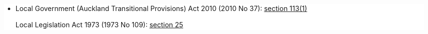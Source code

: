*   Local Government (Auckland Transitional Provisions) Act 2010 (2010 No 37): [section 113(1)][21]
    
    Local Legislation Act 1973 (1973 No 109): [section 25][23]



[0]: http://www.legislation.govt.nz/act/local/1968/0006/latest/link.aspx?id=DLM195466
[1]: http://www.legislation.govt.nz/act/local/1968/0006/latest/whole.html#DLM66186
[2]: http://www.legislation.govt.nz/act/local/1968/0006/latest/whole.html#DLM66188
[3]: http://www.legislation.govt.nz/act/local/1968/0006/latest/whole.html#DLM66189
[4]: http://www.legislation.govt.nz/act/local/1968/0006/latest/whole.html#DLM66198
[5]: http://www.legislation.govt.nz/act/local/1968/0006/latest/whole.html#DLM66199
[6]: http://www.legislation.govt.nz/act/local/1968/0006/latest/whole.html#DLM66700
[7]: http://www.legislation.govt.nz/act/local/1968/0006/latest/whole.html#DLM66701
[8]: http://www.legislation.govt.nz/act/local/1968/0006/latest/whole.html#DLM66702
[9]: http://www.legislation.govt.nz/act/local/1968/0006/latest/whole.html#DLM66703
[10]: http://www.legislation.govt.nz/act/local/1968/0006/latest/whole.html#DLM66704
[11]: http://www.legislation.govt.nz/act/local/1968/0006/latest/whole.html#DLM66705
[12]: http://www.legislation.govt.nz/act/local/1968/0006/latest/whole.html#DLM66706
[13]: http://www.legislation.govt.nz/act/local/1968/0006/latest/whole.html#DLM66707
[14]: http://www.legislation.govt.nz/act/local/1968/0006/latest/whole.html#DLM66708
[15]: http://www.legislation.govt.nz/act/local/1968/0006/latest/whole.html#DLM66709
[16]: http://www.legislation.govt.nz/act/local/1968/0006/latest/whole.html#DLM66710
[17]: http://www.legislation.govt.nz/act/local/1968/0006/latest/whole.html#DLM66711
[18]: http://www.legislation.govt.nz/act/local/1968/0006/latest/whole.html#DLM66712
[19]: http://www.legislation.govt.nz/act/local/1968/0006/latest/whole.html#DLM66714
[20]: http://www.legislation.govt.nz/act/local/1968/0006/latest/whole.html#DLM66716
[21]: http://www.legislation.govt.nz/act/local/1968/0006/latest/link.aspx?id=DLM3016880
[22]: http://www.legislation.govt.nz/act/local/1968/0006/latest/link.aspx?id=DLM305839
[23]: http://www.legislation.govt.nz/act/local/1968/0006/latest/link.aspx?id=DLM411608
[24]: http://www.pco.parliament.govt.nz/reprints/
[25]: http://www.legislation.govt.nz/act/local/1968/0006/latest/link.aspx?id=DLM195439
[26]: http://www.pco.parliament.govt.nz/editorial-conventions/
[27]: http://www.legislation.govt.nz/act/local/1968/0006/latest/link.aspx?id=DLM195468
[28]: http://www.legislation.govt.nz/act/local/1968/0006/latest/link.aspx?id=DLM195470